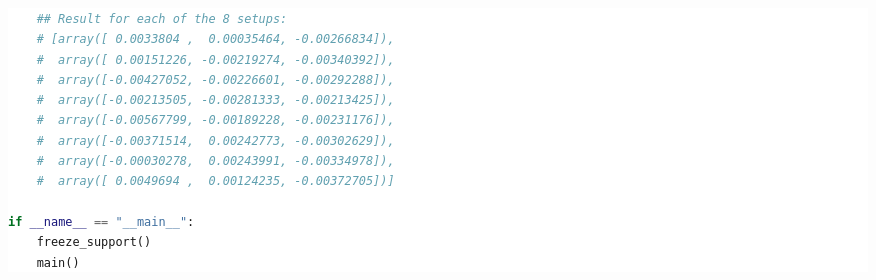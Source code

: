 ```python
    ## Result for each of the 8 setups:
    # [array([ 0.0033804 ,  0.00035464, -0.00266834]), 
    #  array([ 0.00151226, -0.00219274, -0.00340392]), 
    #  array([-0.00427052, -0.00226601, -0.00292288]), 
    #  array([-0.00213505, -0.00281333, -0.00213425]), 
    #  array([-0.00567799, -0.00189228, -0.00231176]), 
    #  array([-0.00371514,  0.00242773, -0.00302629]), 
    #  array([-0.00030278,  0.00243991, -0.00334978]),
    #  array([ 0.0049694 ,  0.00124235, -0.00372705])]

if __name__ == "__main__":
    freeze_support()
    main()
```








